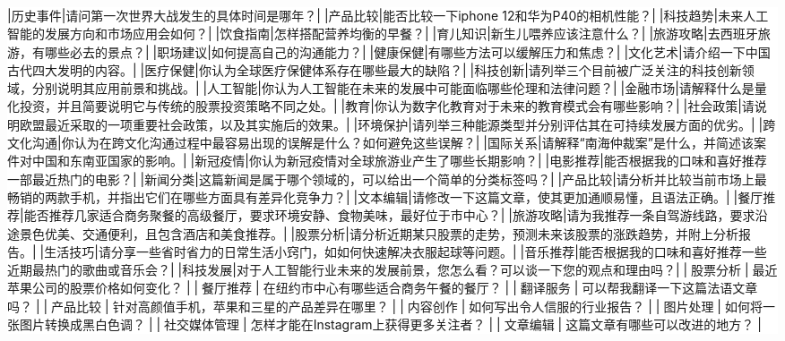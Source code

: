 |历史事件|请问第一次世界大战发生的具体时间是哪年？|
|产品比较|能否比较一下iphone 12和华为P40的相机性能？|
|科技趋势|未来人工智能的发展方向和市场应用会如何？|
|饮食指南|怎样搭配营养均衡的早餐？|
|育儿知识|新生儿喂养应该注意什么？|
|旅游攻略|去西班牙旅游，有哪些必去的景点？|
|职场建议|如何提高自己的沟通能力？|
|健康保健|有哪些方法可以缓解压力和焦虑？|
|文化艺术|请介绍一下中国古代四大发明的内容。|
|医疗保健|你认为全球医疗保健体系存在哪些最大的缺陷？|
|科技创新|请列举三个目前被广泛关注的科技创新领域，分别说明其应用前景和挑战。|
|人工智能|你认为人工智能在未来的发展中可能面临哪些伦理和法律问题？|
|金融市场|请解释什么是量化投资，并且简要说明它与传统的股票投资策略不同之处。|
|教育|你认为数字化教育对于未来的教育模式会有哪些影响？|
|社会政策|请说明欧盟最近采取的一项重要社会政策，以及其实施后的效果。|
|环境保护|请列举三种能源类型并分别评估其在可持续发展方面的优劣。|
|跨文化沟通|你认为在跨文化沟通过程中最容易出现的误解是什么？如何避免这些误解？|
|国际关系|请解释“南海仲裁案”是什么，并简述该案件对中国和东南亚国家的影响。|
|新冠疫情|你认为新冠疫情对全球旅游业产生了哪些长期影响？|
|电影推荐|能否根据我的口味和喜好推荐一部最近热门的电影？|
|新闻分类|这篇新闻是属于哪个领域的，可以给出一个简单的分类标签吗？|
|产品比较|请分析并比较当前市场上最畅销的两款手机，并指出它们在哪些方面具有差异化竞争力？|
|文本编辑|请修改一下这篇文章，使其更加通顺易懂，且语法正确。|
|餐厅推荐|能否推荐几家适合商务聚餐的高级餐厅，要求环境安静、食物美味，最好位于市中心？|
|旅游攻略|请为我推荐一条自驾游线路，要求沿途景色优美、交通便利，且包含酒店和美食推荐。|
|股票分析|请分析近期某只股票的走势，预测未来该股票的涨跌趋势，并附上分析报告。|
|生活技巧|请分享一些省时省力的日常生活小窍门，如如何快速解决衣服起球等问题。|
|音乐推荐|能否根据我的口味和喜好推荐一些近期最热门的歌曲或音乐会？|
|科技发展|对于人工智能行业未来的发展前景，您怎么看？可以谈一下您的观点和理由吗？|
| 股票分析          | 最近苹果公司的股票价格如何变化？                                                                                                                    |
| 餐厅推荐          | 在纽约市中心有哪些适合商务午餐的餐厅？                                                                                                              |
| 翻译服务          | 可以帮我翻译一下这篇法语文章吗？                                                                                                                      |
| 产品比较          | 针对高颜值手机，苹果和三星的产品差异在哪里？                                                                                                          |
| 内容创作          | 如何写出令人信服的行业报告？                                                                                                                          |
| 图片处理          | 如何将一张图片转换成黑白色调？                                                                                                                        |
| 社交媒体管理      | 怎样才能在Instagram上获得更多关注者？                                                                                                                |
| 文章编辑          | 这篇文章有哪些可以改进的地方？                                                                                                                          |